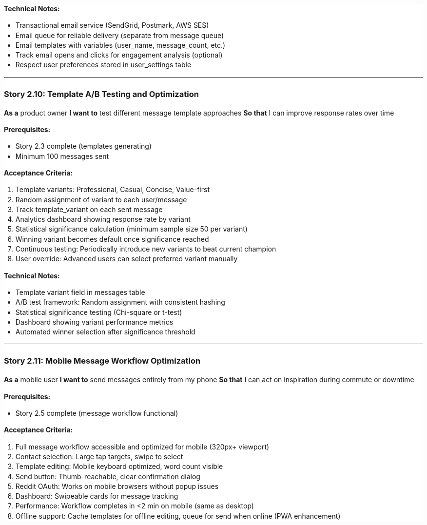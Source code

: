 **Technical Notes:**
- Transactional email service (SendGrid, Postmark, AWS SES)
- Email queue for reliable delivery (separate from message queue)
- Email templates with variables (user_name, message_count, etc.)
- Track email opens and clicks for engagement analysis (optional)
- Respect user preferences stored in user_settings table

---

### Story 2.10: Template A/B Testing and Optimization

**As a** product owner
**I want to** test different message template approaches
**So that** I can improve response rates over time

**Prerequisites:**
- Story 2.3 complete (templates generating)
- Minimum 100 messages sent

**Acceptance Criteria:**
1. Template variants: Professional, Casual, Concise, Value-first
2. Random assignment of variant to each user/message
3. Track template_variant on each sent message
4. Analytics dashboard showing response rate by variant
5. Statistical significance calculation (minimum sample size 50 per variant)
6. Winning variant becomes default once significance reached
7. Continuous testing: Periodically introduce new variants to beat current champion
8. User override: Advanced users can select preferred variant manually

**Technical Notes:**
- Template variant field in messages table
- A/B test framework: Random assignment with consistent hashing
- Statistical significance testing (Chi-square or t-test)
- Dashboard showing variant performance metrics
- Automated winner selection after significance threshold

---

### Story 2.11: Mobile Message Workflow Optimization

**As a** mobile user
**I want to** send messages entirely from my phone
**So that** I can act on inspiration during commute or downtime

**Prerequisites:**
- Story 2.5 complete (message workflow functional)

**Acceptance Criteria:**
1. Full message workflow accessible and optimized for mobile (320px+ viewport)
2. Contact selection: Large tap targets, swipe to select
3. Template editing: Mobile keyboard optimized, word count visible
4. Send button: Thumb-reachable, clear confirmation dialog
5. Reddit OAuth: Works on mobile browsers without popup issues
6. Dashboard: Swipeable cards for message tracking
7. Performance: Workflow completes in <2 min on mobile (same as desktop)
8. Offline support: Cache templates for offline editing, queue for send when online (PWA enhancement)
